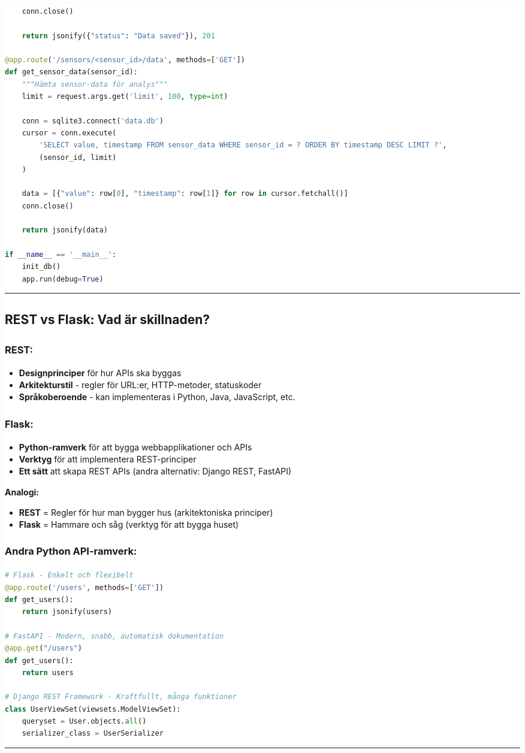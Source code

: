 ```python
    conn.close()
    
    return jsonify({"status": "Data saved"}), 201

@app.route('/sensors/<sensor_id>/data', methods=['GET'])
def get_sensor_data(sensor_id):
    """Hämta sensor-data för analys"""
    limit = request.args.get('limit', 100, type=int)
    
    conn = sqlite3.connect('data.db')
    cursor = conn.execute(
        'SELECT value, timestamp FROM sensor_data WHERE sensor_id = ? ORDER BY timestamp DESC LIMIT ?',
        (sensor_id, limit)
    )
    
    data = [{"value": row[0], "timestamp": row[1]} for row in cursor.fetchall()]
    conn.close()
    
    return jsonify(data)

if __name__ == '__main__':
    init_db()
    app.run(debug=True)
```

---

## REST vs Flask: Vad är skillnaden?

### **REST:**
- **Designprinciper** för hur APIs ska byggas
- **Arkitekturstil** - regler för URL:er, HTTP-metoder, statuskoder
- **Språkoberoende** - kan implementeras i Python, Java, JavaScript, etc.

### **Flask:**
- **Python-ramverk** för att bygga webbapplikationer och APIs
- **Verktyg** för att implementera REST-principer
- **Ett sätt** att skapa REST APIs (andra alternativ: Django REST, FastAPI)

**Analogi:**
- **REST** = Regler för hur man bygger hus (arkitektoniska principer)
- **Flask** = Hammare och såg (verktyg för att bygga huset)

### Andra Python API-ramverk:
```python
# Flask - Enkelt och flexibelt
@app.route('/users', methods=['GET'])
def get_users():
    return jsonify(users)

# FastAPI - Modern, snabb, automatisk dokumentation
@app.get("/users")
def get_users():
    return users

# Django REST Framework - Kraftfullt, många funktioner
class UserViewSet(viewsets.ModelViewSet):
    queryset = User.objects.all()
    serializer_class = UserSerializer
```

---